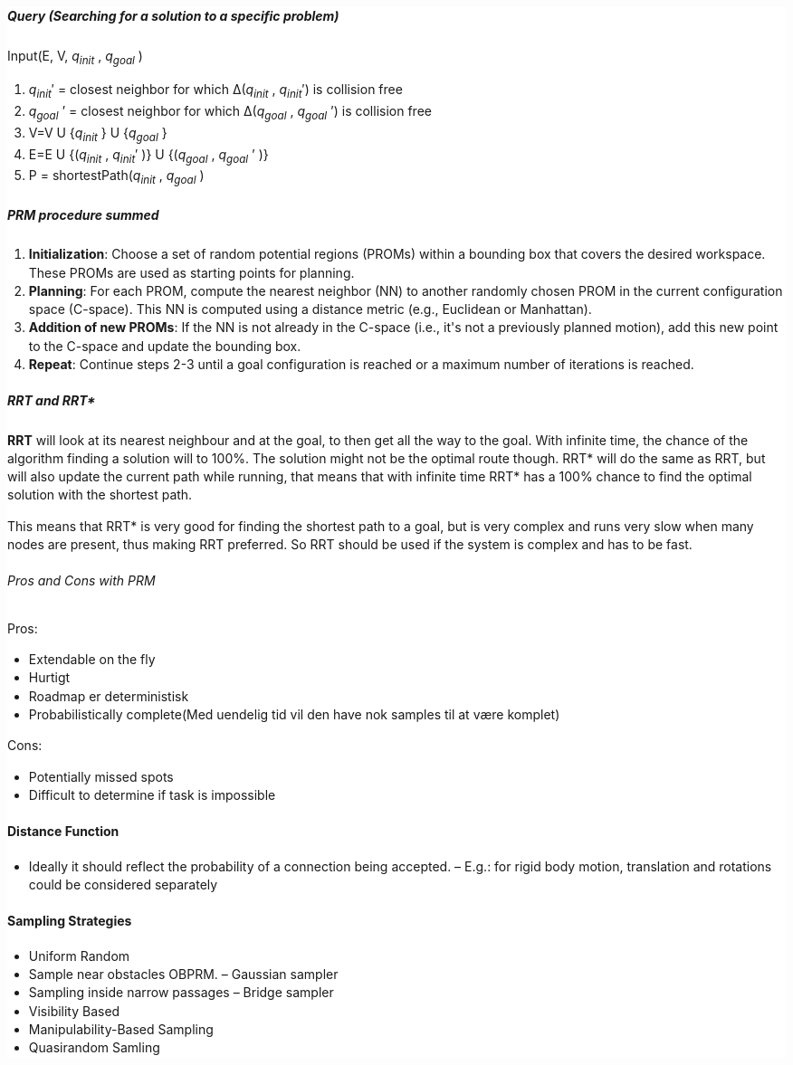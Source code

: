 ##### Query (Searching for a solution to a specific problem)
Input(E, V, $q_{init}$ , $q_{goal}$ )
1. $q_{init}'$ = closest neighbor for which Δ($q_{init}$ , $q_{init}'$) is collision free
2. $q_{goal}$ ’ = closest neighbor for which Δ($q_{goal}$ ,  $q_{goal}$ ’) is collision free
3. V=V U {$q_{init}$ } U {$q_{goal}$ }
4. E=E U {($q_{init}$ , $q_{init}'$  )} U {($q_{goal}$ , $q_{goal}$ ’ )}
5. P = shortestPath($q_{init}$ , $q_{goal}$ )

##### PRM procedure summed
1. **Initialization**: Choose a set of random potential regions (PROMs) within a bounding box that covers the desired workspace. These PROMs are used as starting points for planning.
2. **Planning**: For each PROM, compute the nearest neighbor (NN) to another randomly chosen PROM in the current configuration space (C-space). This NN is computed using a distance metric (e.g., Euclidean or Manhattan).
3. **Addition of new PROMs**: If the NN is not already in the C-space (i.e., it's not a previously planned motion), add this new point to the C-space and update the bounding box.
4. **Repeat**: Continue steps 2-3 until a goal configuration is reached or a maximum number of iterations is reached.

##### RRT and RRT*
**RRT** will look at its nearest neighbour and at the goal, to then get all the way to the goal. With infinite time, the chance of the algorithm finding a solution will to 100%. The solution might not be the optimal route though.
RRT* will do the same as RRT, but will also update the current path while running, that means that with infinite time RRT* has a 100% chance to find the optimal solution with the shortest path.

This means that RRT* is very good for finding the shortest path to a goal, but is very complex and runs very slow when many nodes are present, thus making RRT preferred.
So RRT should be used if the system is complex and has to be fast.

###### Pros and Cons with PRM
Pros:
* Extendable on the fly
* Hurtigt
* Roadmap er deterministisk
* Probabilistically complete(Med uendelig tid vil den have nok samples til at være komplet)

Cons:
* Potentially missed spots
* Difficult to determine if task is impossible

#### Distance Function
* Ideally it should reflect the probability of a connection being accepted.
	– E.g.: for rigid body motion, translation and rotations could be considered separately 

#### Sampling Strategies
* Uniform Random
* Sample near obstacles OBPRM.
	– Gaussian sampler
* Sampling inside narrow passages
	– Bridge sampler
* Visibility Based
* Manipulability-Based Sampling
* Quasirandom Samling
